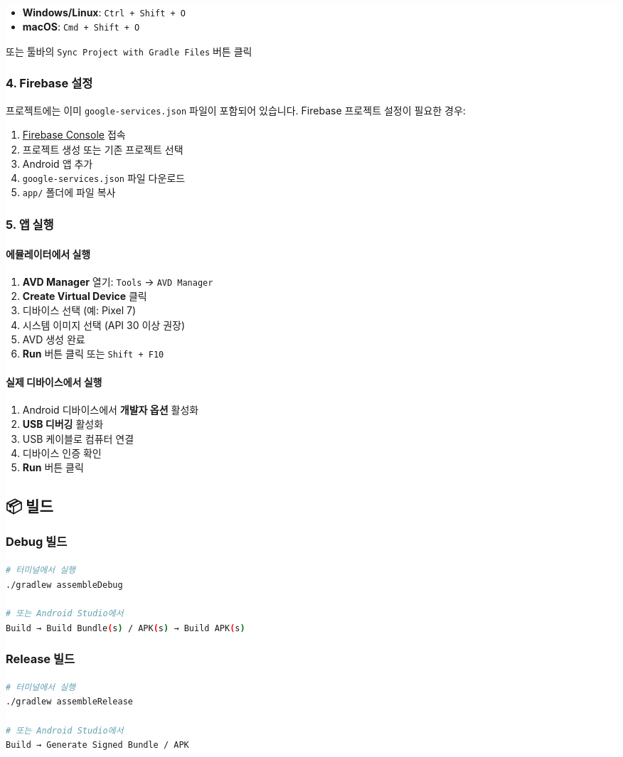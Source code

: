 - **Windows/Linux**: `Ctrl + Shift + O`
- **macOS**: `Cmd + Shift + O`

또는 툴바의 `Sync Project with Gradle Files` 버튼 클릭

### 4. Firebase 설정

프로젝트에는 이미 `google-services.json` 파일이 포함되어 있습니다. Firebase 프로젝트 설정이 필요한 경우:

1. [Firebase Console](https://console.firebase.google.com/) 접속
2. 프로젝트 생성 또는 기존 프로젝트 선택
3. Android 앱 추가
4. `google-services.json` 파일 다운로드
5. `app/` 폴더에 파일 복사

### 5. 앱 실행

#### 에뮬레이터에서 실행

1. **AVD Manager** 열기: `Tools` → `AVD Manager`
2. **Create Virtual Device** 클릭
3. 디바이스 선택 (예: Pixel 7)
4. 시스템 이미지 선택 (API 30 이상 권장)
5. AVD 생성 완료
6. **Run** 버튼 클릭 또는 `Shift + F10`

#### 실제 디바이스에서 실행

1. Android 디바이스에서 **개발자 옵션** 활성화
2. **USB 디버깅** 활성화
3. USB 케이블로 컴퓨터 연결
4. 디바이스 인증 확인
5. **Run** 버튼 클릭

## 📦 빌드

### Debug 빌드

```bash
# 터미널에서 실행
./gradlew assembleDebug

# 또는 Android Studio에서
Build → Build Bundle(s) / APK(s) → Build APK(s)
```

### Release 빌드

```bash
# 터미널에서 실행
./gradlew assembleRelease

# 또는 Android Studio에서
Build → Generate Signed Bundle / APK
```
